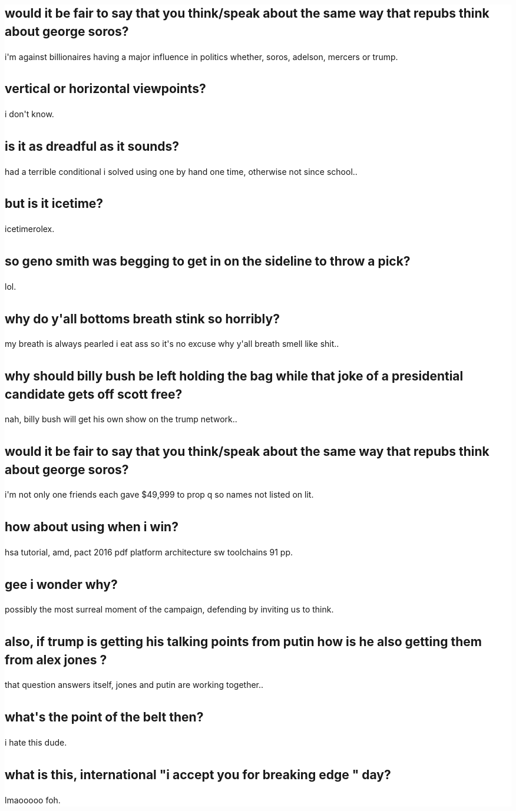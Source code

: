 ## would it be fair to say that you think/speak about the same way that repubs think about george soros?
i'm against billionaires having a major influence in politics whether, soros, adelson, mercers or trump.

## vertical or horizontal viewpoints?
i don't know.

## is it as dreadful as it sounds?
had a terrible conditional i solved using one by hand one time, otherwise not since school..

## but is it icetime?
icetimerolex.

## so geno smith was begging to get in on the sideline to throw a pick?
lol.

## why do y'all bottoms breath stink so horribly?
my breath is always pearled  i eat ass so it's no excuse why y'all breath smell like shit..

## why should billy bush be left holding the bag while that joke of a presidential candidate gets off scott free?
nah, billy bush will get his own show on the trump network..

## would it be fair to say that you think/speak about the same way that repubs think about george soros?
i'm not only one  friends each gave $49,999 to prop q so names not listed on lit.

## how about using when i win?
hsa tutorial, amd, pact 2016 pdf platform architecture sw  toolchains 91 pp.

## gee i wonder why?
possibly the most surreal moment of the campaign, defending by inviting us to think.

## also, if trump is getting his talking points from putin how is he also getting them from alex jones ?
that question answers itself, jones and putin are working together..

## what's the point of the belt then?
i hate this dude.

## what is this, international "i accept you for breaking edge " day?
lmaooooo foh.

